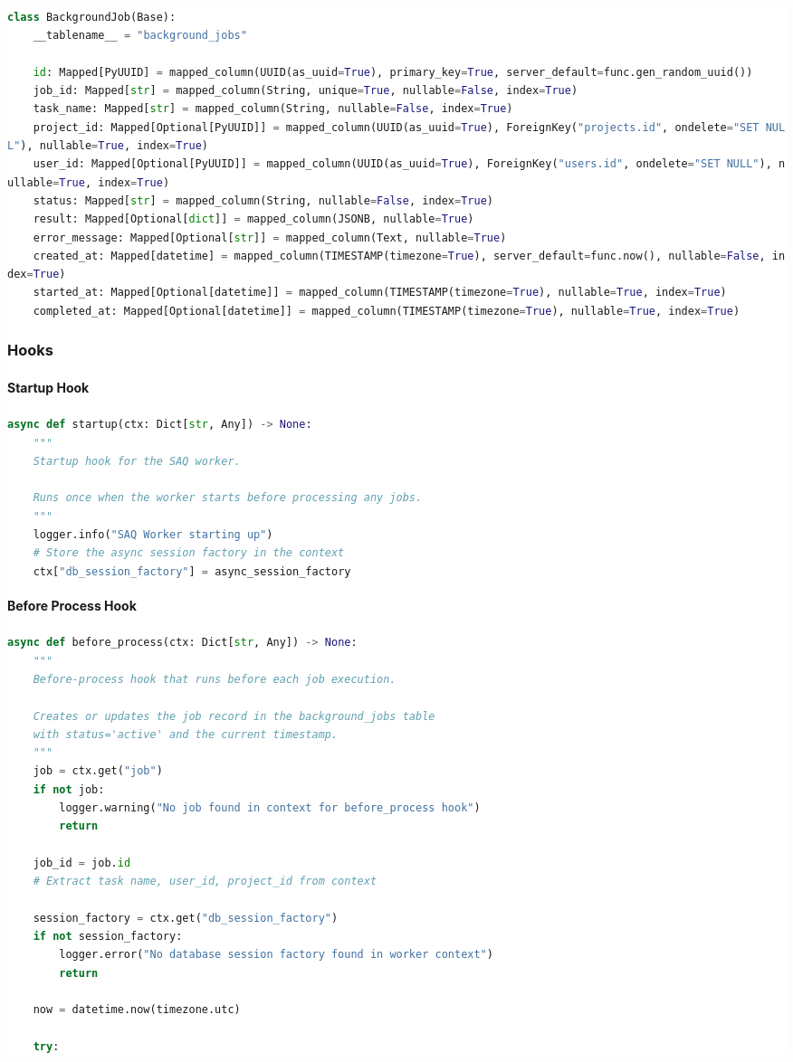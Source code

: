 ```python
class BackgroundJob(Base):
    __tablename__ = "background_jobs"

    id: Mapped[PyUUID] = mapped_column(UUID(as_uuid=True), primary_key=True, server_default=func.gen_random_uuid())
    job_id: Mapped[str] = mapped_column(String, unique=True, nullable=False, index=True)
    task_name: Mapped[str] = mapped_column(String, nullable=False, index=True)
    project_id: Mapped[Optional[PyUUID]] = mapped_column(UUID(as_uuid=True), ForeignKey("projects.id", ondelete="SET NULL"), nullable=True, index=True)
    user_id: Mapped[Optional[PyUUID]] = mapped_column(UUID(as_uuid=True), ForeignKey("users.id", ondelete="SET NULL"), nullable=True, index=True)
    status: Mapped[str] = mapped_column(String, nullable=False, index=True)
    result: Mapped[Optional[dict]] = mapped_column(JSONB, nullable=True)
    error_message: Mapped[Optional[str]] = mapped_column(Text, nullable=True)
    created_at: Mapped[datetime] = mapped_column(TIMESTAMP(timezone=True), server_default=func.now(), nullable=False, index=True)
    started_at: Mapped[Optional[datetime]] = mapped_column(TIMESTAMP(timezone=True), nullable=True, index=True)
    completed_at: Mapped[Optional[datetime]] = mapped_column(TIMESTAMP(timezone=True), nullable=True, index=True)
```

### Hooks

#### Startup Hook

```python
async def startup(ctx: Dict[str, Any]) -> None:
    """
    Startup hook for the SAQ worker.

    Runs once when the worker starts before processing any jobs.
    """
    logger.info("SAQ Worker starting up")
    # Store the async session factory in the context
    ctx["db_session_factory"] = async_session_factory
```

#### Before Process Hook

```python
async def before_process(ctx: Dict[str, Any]) -> None:
    """
    Before-process hook that runs before each job execution.

    Creates or updates the job record in the background_jobs table
    with status='active' and the current timestamp.
    """
    job = ctx.get("job")
    if not job:
        logger.warning("No job found in context for before_process hook")
        return

    job_id = job.id
    # Extract task name, user_id, project_id from context

    session_factory = ctx.get("db_session_factory")
    if not session_factory:
        logger.error("No database session factory found in worker context")
        return

    now = datetime.now(timezone.utc)

    try:
```